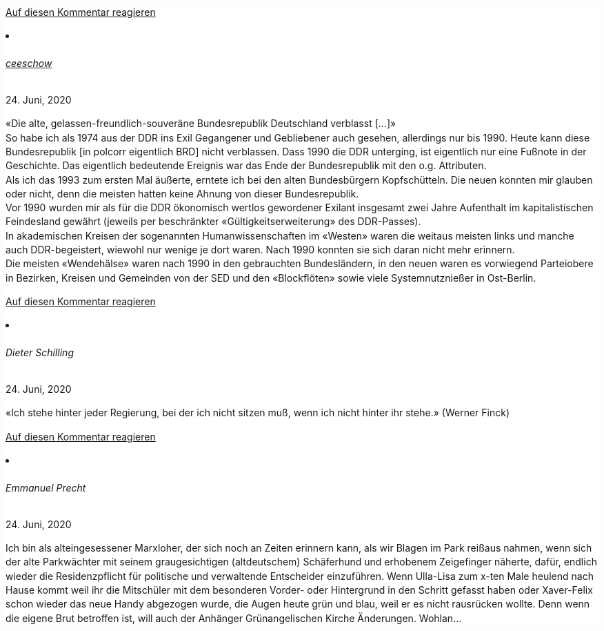 <a rel="nofollow" class="comment-reply-link" href="#comment-59407" data-commentid="59407" data-postid="11445" data-belowelement="comment-59407" data-respondelement="respond" data-replyto="Antworte auf Ortwin Maffay" aria-label="Antworte auf Ortwin Maffay">Auf diesen Kommentar reagieren</a> 


</li>
<li class="comment odd alt thread-odd thread-alt depth-1 clearfix" id="li-comment-59446">
<h6 class="author"><a href="http://sine" class="url" rel="ugc external nofollow">ceeschow</a></h6> <span class="date">24. Juni, 2020</span>



«Die alte, gelassen-freundlich-souveräne Bundesrepublik Deutschland verblasst [&#8230;]»<br>
So habe ich als 1974 aus der DDR ins Exil Gegangener und Gebliebener auch gesehen, allerdings nur bis 1990. Heute kann diese Bundesrepublik [in polcorr eigentlich BRD] nicht verblassen. Dass 1990 die DDR unterging, ist eigentlich nur eine Fußnote in der Geschichte. Das eigentlich bedeutende Ereignis war das Ende der Bundesrepublik mit den o.g. Attributen.<br>
Als ich das 1993 zum ersten Mal äußerte, erntete ich bei den alten Bundesbürgern Kopfschütteln. Die neuen konnten mir glauben oder nicht, denn die meisten hatten keine Ahnung von dieser Bundesrepublik.<br>
Vor 1990 wurden mir als für die DDR ökonomisch wertlos gewordener Exilant insgesamt zwei Jahre Aufenthalt im kapitalistischen Feindesland gewährt (jeweils per beschränkter «Gültigkeitserweiterung» des DDR-Passes).<br>
In akademischen Kreisen der sogenannten Humanwissenschaften im «Westen» waren die weitaus meisten links und manche auch DDR-begeistert, wiewohl nur wenige je dort waren. Nach 1990 konnten sie sich daran nicht mehr erinnern.<br>
Die meisten «Wendehälse» waren nach 1990 in den gebrauchten Bundesländern, in den neuen waren es vorwiegend Parteiobere in Bezirken, Kreisen und Gemeinden von der SED und den «Blockflöten» sowie viele Systemnutznießer in Ost-Berlin.

<a rel="nofollow" class="comment-reply-link" href="#comment-59446" data-commentid="59446" data-postid="11445" data-belowelement="comment-59446" data-respondelement="respond" data-replyto="Antworte auf ceeschow" aria-label="Antworte auf ceeschow">Auf diesen Kommentar reagieren</a> 


</li>
<li class="comment even thread-even depth-1 clearfix" id="li-comment-59450">
<h6 class="author">Dieter Schilling</h6> <span class="date">24. Juni, 2020</span>



«Ich stehe hinter jeder Regierung, bei der ich nicht sitzen muß, wenn ich nicht hinter ihr stehe.» (Werner Finck)

<a rel="nofollow" class="comment-reply-link" href="#comment-59450" data-commentid="59450" data-postid="11445" data-belowelement="comment-59450" data-respondelement="respond" data-replyto="Antworte auf Dieter Schilling" aria-label="Antworte auf Dieter Schilling">Auf diesen Kommentar reagieren</a> 


</li>
<li class="comment odd alt thread-odd thread-alt depth-1 clearfix" id="li-comment-59452">
<h6 class="author">Emmanuel Precht</h6> <span class="date">24. Juni, 2020</span>



Ich bin als alteingesessener Marxloher, der sich noch an Zeiten erinnern kann, als wir Blagen im Park reißaus nahmen, wenn sich der alte Parkwächter mit seinem graugesichtigen (altdeutschem) Schäferhund und erhobenem Zeigefinger näherte, dafür, endlich wieder die Residenzpflicht für politische und verwaltende Entscheider einzuführen. Wenn Ulla-Lisa zum x-ten Male heulend nach Hause kommt weil ihr die Mitschüler mit dem besonderen Vorder- oder Hintergrund in den Schritt gefasst haben oder Xaver-Felix schon wieder das neue Handy abgezogen wurde, die Augen heute grün und blau, weil er es nicht rausrücken wollte. Denn wenn die eigene Brut betroffen ist, will auch der Anhänger Grünangelischen Kirche Änderungen. Wohlan&#8230;
